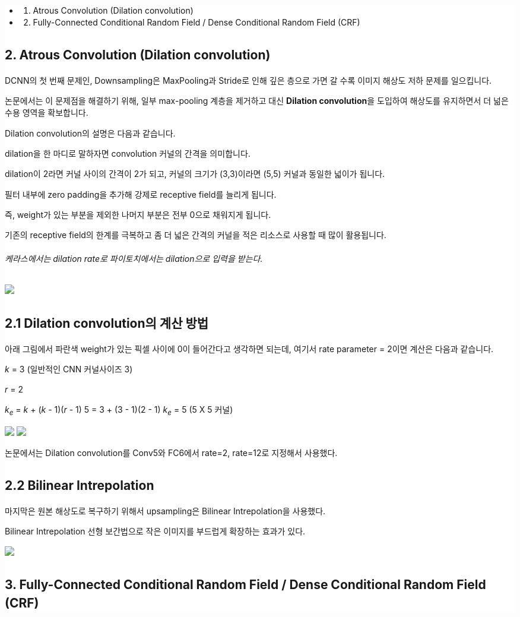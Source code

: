 - 1) Atrous Convolution (Dilation convolution)

- 2) Fully-Connected Conditional Random Field / Dense Conditional Random Field (CRF)


## 2. Atrous Convolution (Dilation convolution)

DCNN의 첫 번째 문제인, Downsampling은 MaxPooling과 Stride로 인해 깊은 층으로 가면 갈 수록 이미지 해상도 저하 문제를 일으킵니다.

논문에서는 이 문제점을 해결하기 위해, 일부 max-pooling 계층을 제거하고 대신 **Dilation convolution**을 도입하여 해상도를 유지하면서 더 넒은 수용 영역을 확보합니다.

Dilation convolution의 설명은 다음과 같습니다.

dilation을 한 마디로 말하자면 convolution 커널의 간격을 의미합니다.

dilation이 2라면 커널 사이의 간격이 2가 되고, 커널의 크기가 (3,3)이라면 (5,5) 커널과 동일한 넓이가 됩니다.

필터 내부에 zero padding을 추가해 강제로 receptive field를 늘리게 됩니다.

즉, weight가 있는 부분을 제외한 나머지 부분은 전부 0으로 채워지게 됩니다.

기존의 receptive field의 한계를 극복하고 좀 더 넓은 간격의 커널을 적은 리소스로 사용할 때 많이 활용됩니다.

###### 케라스에서는 dilation rate로 파이토치에서는 dilation으로 입력을 받는다.

<img src="https://github.com/user-attachments/assets/b1a3b425-8910-4450-94c2-2b1047746fd0" width="700">

## 2.1 Dilation convolution의 계산 방법

아래 그림에서 파란색 weight가 있는 픽셀 사이에 0이 들어간다고 생각하면 되는데, 여기서 rate parameter = 2이면 계산은 다음과 같습니다.

$k$ = 3 (일반적인 CNN 커널사이즈 3)

$r$ = 2

$k_e$ = $k$ + ($k$ - 1)($r$ - 1)
5 = 3 + (3 - 1)(2 - 1)
$k_e$ = 5 (5 X 5 커널)

<img src="https://github.com/user-attachments/assets/6bcc6fd3-0774-482f-8a70-5a9176d47b0d" width="500">


<img src="https://github.com/user-attachments/assets/7b0dfabe-4625-49e4-b01a-05dae4273722" width="600">

논문에서는 Dilation convolution를 Conv5와 FC6에서 rate=2, rate=12로 지정해서 사용했다.

## 2.2 Bilinear Intrepolation

마지막은 원본 해상도로 복구하기 위해서 upsampling은 Bilinear Intrepolation을 사용했다.

Bilinear Intrepolation 선형 보간법으로 작은 이미지를 부드럽게 확장하는 효과가 있다.

<img src="https://github.com/user-attachments/assets/02bd2f7f-c6cf-48f8-a684-3478153c44e5" width="800">


## 3. Fully-Connected Conditional Random Field / Dense Conditional Random Field (CRF)
